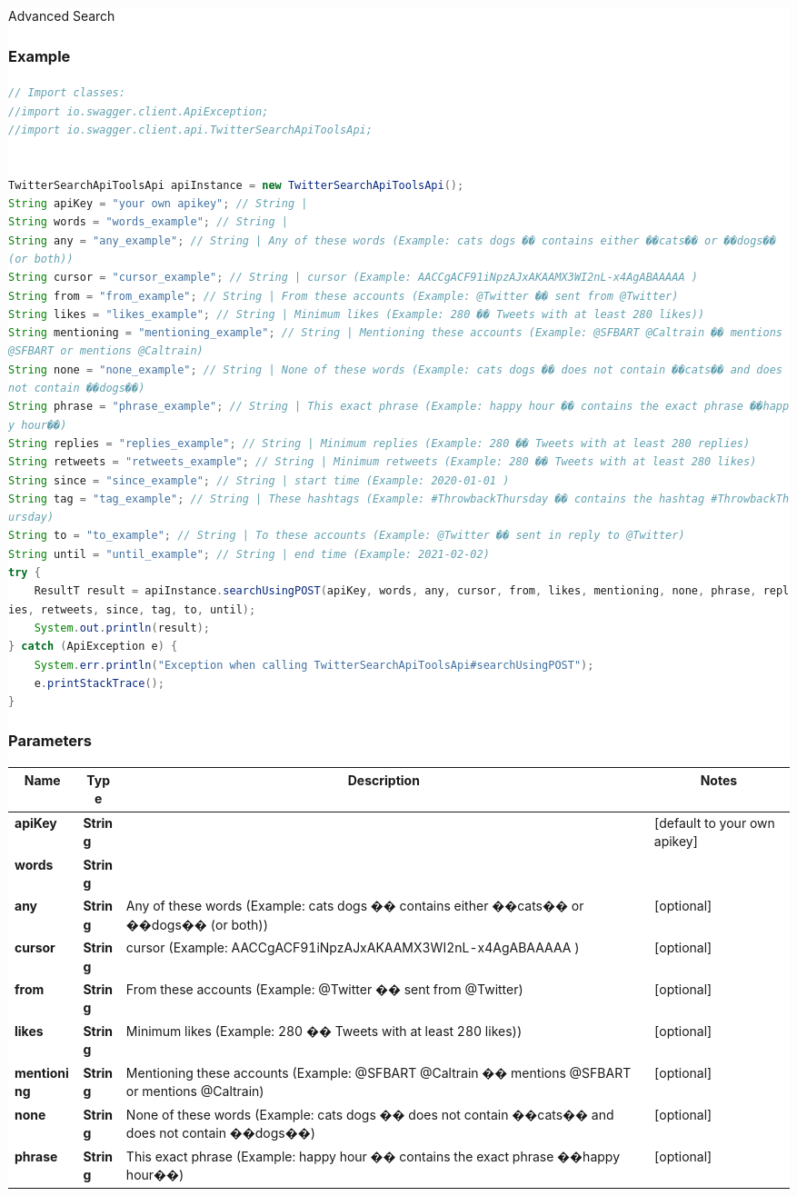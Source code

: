 Advanced Search

### Example
```java
// Import classes:
//import io.swagger.client.ApiException;
//import io.swagger.client.api.TwitterSearchApiToolsApi;


TwitterSearchApiToolsApi apiInstance = new TwitterSearchApiToolsApi();
String apiKey = "your own apikey"; // String | 
String words = "words_example"; // String | 
String any = "any_example"; // String | Any of these words (Example: cats dogs �� contains either ��cats�� or ��dogs�� (or both))
String cursor = "cursor_example"; // String | cursor (Example: AACCgACF91iNpzAJxAKAAMX3WI2nL-x4AgABAAAAA )
String from = "from_example"; // String | From these accounts (Example: @Twitter �� sent from @Twitter)
String likes = "likes_example"; // String | Minimum likes (Example: 280 �� Tweets with at least 280 likes))
String mentioning = "mentioning_example"; // String | Mentioning these accounts (Example: @SFBART @Caltrain �� mentions @SFBART or mentions @Caltrain)
String none = "none_example"; // String | None of these words (Example: cats dogs �� does not contain ��cats�� and does not contain ��dogs��)
String phrase = "phrase_example"; // String | This exact phrase (Example: happy hour �� contains the exact phrase ��happy hour��)
String replies = "replies_example"; // String | Minimum replies (Example: 280 �� Tweets with at least 280 replies)
String retweets = "retweets_example"; // String | Minimum retweets (Example: 280 �� Tweets with at least 280 likes)
String since = "since_example"; // String | start time (Example: 2020-01-01 )
String tag = "tag_example"; // String | These hashtags (Example: #ThrowbackThursday �� contains the hashtag #ThrowbackThursday)
String to = "to_example"; // String | To these accounts (Example: @Twitter �� sent in reply to @Twitter)
String until = "until_example"; // String | end time (Example: 2021-02-02)
try {
    ResultT result = apiInstance.searchUsingPOST(apiKey, words, any, cursor, from, likes, mentioning, none, phrase, replies, retweets, since, tag, to, until);
    System.out.println(result);
} catch (ApiException e) {
    System.err.println("Exception when calling TwitterSearchApiToolsApi#searchUsingPOST");
    e.printStackTrace();
}
```

### Parameters

Name | Type | Description  | Notes
------------- | ------------- | ------------- | -------------
 **apiKey** | **String**|  | [default to your own apikey]
 **words** | **String**|  |
 **any** | **String**| Any of these words (Example: cats dogs �� contains either ��cats�� or ��dogs�� (or both)) | [optional]
 **cursor** | **String**| cursor (Example: AACCgACF91iNpzAJxAKAAMX3WI2nL-x4AgABAAAAA ) | [optional]
 **from** | **String**| From these accounts (Example: @Twitter �� sent from @Twitter) | [optional]
 **likes** | **String**| Minimum likes (Example: 280 �� Tweets with at least 280 likes)) | [optional]
 **mentioning** | **String**| Mentioning these accounts (Example: @SFBART @Caltrain �� mentions @SFBART or mentions @Caltrain) | [optional]
 **none** | **String**| None of these words (Example: cats dogs �� does not contain ��cats�� and does not contain ��dogs��) | [optional]
 **phrase** | **String**| This exact phrase (Example: happy hour �� contains the exact phrase ��happy hour��) | [optional]